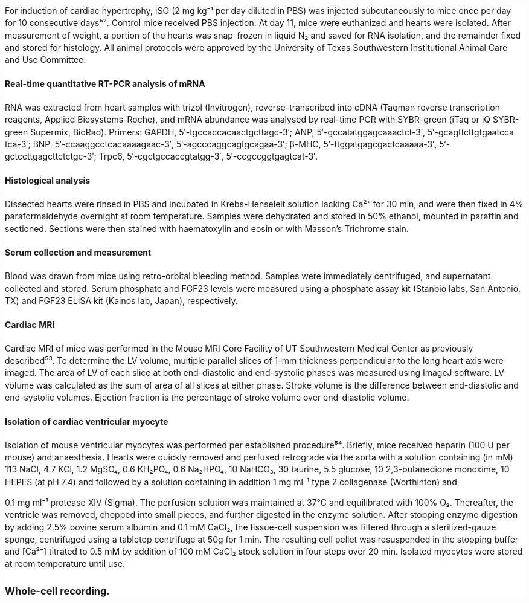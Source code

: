 For induction of cardiac hypertrophy, ISO (2 mg kg⁻¹ per day diluted in PBS) was injected subcutaneously to mice once per day for 10 consecutive days⁵². Control mice received PBS injection. At day 11, mice were euthanized and hearts were isolated. After measurement of weight, a portion of the hearts was snap-frozen in liquid N₂ and saved for RNA isolation, and the remainder fixed and stored for histology. All animal protocols were approved by the University of Texas Southwestern Institutional Animal Care and Use Committee.

#### Real-time quantitative RT-PCR analysis of mRNA
RNA was extracted from heart samples with trizol (Invitrogen), reverse-transcribed into cDNA (Taqman reverse transcription reagents, Applied Biosystems-Roche), and mRNA abundance was analysed by real-time PCR with SYBR-green (iTaq or iQ SYBR-green Supermix, BioRad). Primers: GAPDH, 5′-tgccaccacaactgcttagc-3′; ANP, 5′-gccatatggagcaaactct-3′, 5′-gcagttcttgtgaatcca tca-3′; BNP, 5′-ccaaggcctcacaaaagaac-3′, 5′-agcccaggcagtgcagaa-3′; β-MHC, 5′-ttggatgagcgactcaaaaa-3′, 5′-gctccttgagcttctctgc-3′; Trpc6, 5′-cgctgccaccgtatgg-3′, 5′-ccgccggtgagtcat-3′.

#### Histological analysis
Dissected hearts were rinsed in PBS and incubated in Krebs-Henseleit solution lacking Ca²⁺ for 30 min, and were then fixed in 4% paraformaldehyde overnight at room temperature. Samples were dehydrated and stored in 50% ethanol, mounted in paraffin and sectioned. Sections were then stained with haematoxylin and eosin or with Masson’s Trichrome stain.

#### Serum collection and measurement
Blood was drawn from mice using retro-orbital bleeding method. Samples were immediately centrifuged, and supernatant collected and stored. Serum phosphate and FGF23 levels were measured using a phosphate assay kit (Stanbio labs, San Antonio, TX) and FGF23 ELISA kit (Kainos lab, Japan), respectively.

#### Cardiac MRI
Cardiac MRI of mice was performed in the Mouse MRI Core Facility of UT Southwestern Medical Center as previously described⁵³. To determine the LV volume, multiple parallel slices of 1-mm thickness perpendicular to the long heart axis were imaged. The area of LV of each slice at both end-diastolic and end-systolic phases was measured using ImageJ software. LV volume was calculated as the sum of area of all slices at either phase. Stroke volume is the difference between end-diastolic and end-systolic volumes. Ejection fraction is the percentage of stroke volume over end-diastolic volume.

#### Isolation of cardiac ventricular myocyte
Isolation of mouse ventricular myocytes was performed per established procedure⁵⁴. Briefly, mice received heparin (100 U per mouse) and anaesthesia. Hearts were quickly removed and perfused retrograde via the aorta with a solution containing (in mM) 113 NaCl, 4.7 KCl, 1.2 MgSO₄, 0.6 KH₂PO₄, 0.6 Na₂HPO₄, 10 NaHCO₃, 30 taurine, 5.5 glucose, 10 2,3-butanedione monoxime, 10 HEPES (at pH 7.4) and followed by a solution containing in addition 1 mg ml⁻¹ type 2 collagenase (Worthinton) and

0.1 mg ml⁻¹ protease XIV (Sigma). The perfusion solution was maintained at 37°C and equilibrated with 100% O₂. Thereafter, the ventricle was removed, chopped into small pieces, and further digested in the enzyme solution. After stopping enzyme digestion by adding 2.5% bovine serum albumin and 0.1 mM CaCl₂, the tissue-cell suspension was filtered through a sterilized-gauze sponge, centrifuged using a tabletop centrifuge at 50g for 1 min. The resulting cell pellet was resuspended in the stopping buffer and [Ca²⁺] titrated to 0.5 mM by addition of 100 mM CaCl₂ stock solution in four steps over 20 min. Isolated myocytes were stored at room temperature until use.

### Whole-cell recording.
